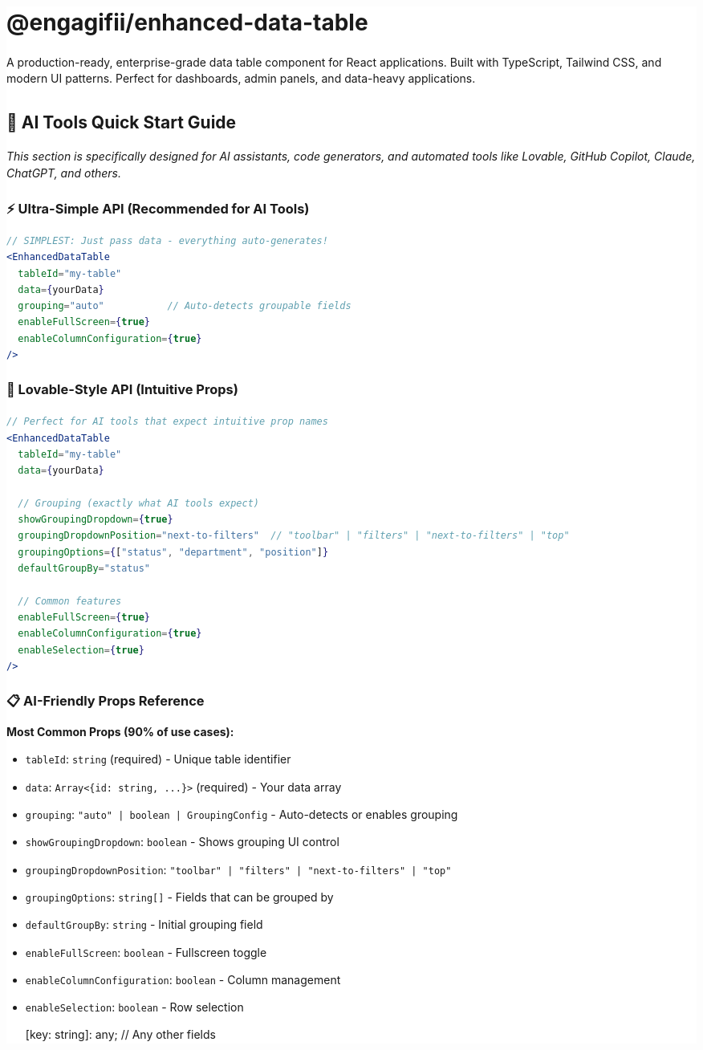 # @engagifii/enhanced-data-table

A production-ready, enterprise-grade data table component for React applications. Built with TypeScript, Tailwind CSS, and modern UI patterns. Perfect for dashboards, admin panels, and data-heavy applications.

## 🤖 **AI Tools Quick Start Guide**

*This section is specifically designed for AI assistants, code generators, and automated tools like Lovable, GitHub Copilot, Claude, ChatGPT, and others.*

### **⚡ Ultra-Simple API (Recommended for AI Tools)**

```jsx
// SIMPLEST: Just pass data - everything auto-generates!
<EnhancedDataTable 
  tableId="my-table"
  data={yourData}
  grouping="auto"           // Auto-detects groupable fields
  enableFullScreen={true}
  enableColumnConfiguration={true}
/>
```

### **🎯 Lovable-Style API (Intuitive Props)**

```jsx
// Perfect for AI tools that expect intuitive prop names
<EnhancedDataTable 
  tableId="my-table"
  data={yourData}
  
  // Grouping (exactly what AI tools expect)
  showGroupingDropdown={true}
  groupingDropdownPosition="next-to-filters"  // "toolbar" | "filters" | "next-to-filters" | "top"
  groupingOptions={["status", "department", "position"]}
  defaultGroupBy="status"
  
  // Common features
  enableFullScreen={true}
  enableColumnConfiguration={true}
  enableSelection={true}
/>
```

### **📋 AI-Friendly Props Reference**

**Most Common Props (90% of use cases):**
- `tableId`: `string` (required) - Unique table identifier
- `data`: `Array<{id: string, ...}>` (required) - Your data array
- `grouping`: `"auto" | boolean | GroupingConfig` - Auto-detects or enables grouping
- `showGroupingDropdown`: `boolean` - Shows grouping UI control
- `groupingDropdownPosition`: `"toolbar" | "filters" | "next-to-filters" | "top"`
- `groupingOptions`: `string[]` - Fields that can be grouped by
- `defaultGroupBy`: `string` - Initial grouping field
- `enableFullScreen`: `boolean` - Fullscreen toggle
- `enableColumnConfiguration`: `boolean` - Column management
- `enableSelection`: `boolean` - Row selection


  [key: string]: any;   // Any other fields